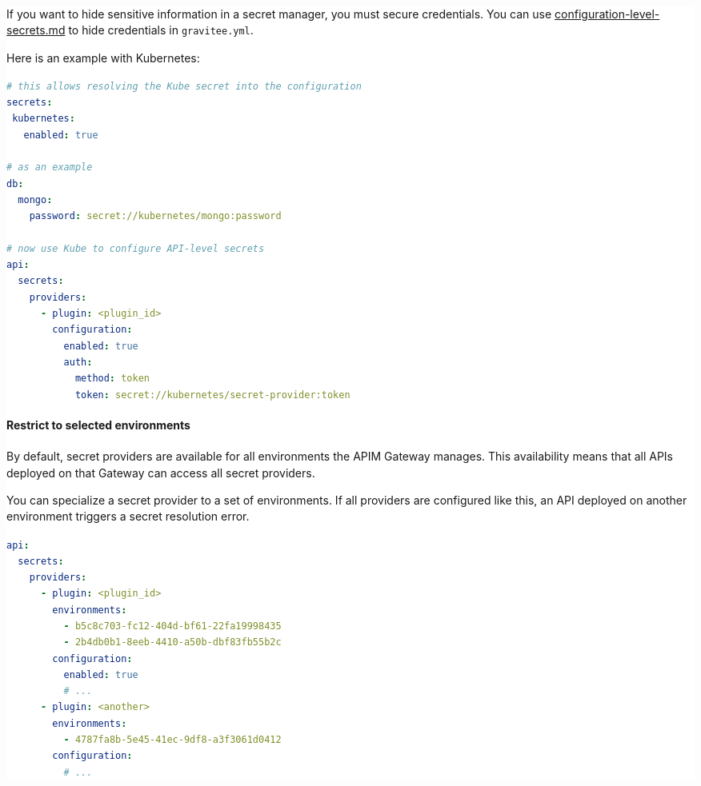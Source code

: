 If you want to hide sensitive information in a secret manager, you must secure credentials. You can use [configuration-level-secrets.md](../configure-apim/sensitive-data-management/configuration-level-secrets.md "mention") to hide credentials in `gravitee.yml`.

Here is an example with Kubernetes:

```yaml
# this allows resolving the Kube secret into the configuration
secrets:
 kubernetes:
   enabled: true

# as an example
db:
  mongo:
    password: secret://kubernetes/mongo:password

# now use Kube to configure API-level secrets
api:
  secrets:
    providers:
      - plugin: <plugin_id>      
        configuration:           
          enabled: true          
          auth:
            method: token
            token: secret://kubernetes/secret-provider:token
```

#### Restrict to selected environments

By default, secret providers are available for all environments the APIM Gateway manages. This availability means that all APIs deployed on that Gateway can access all secret providers.

You can specialize a secret provider to a set of environments. If all providers are configured like this, an API deployed on another environment triggers a secret resolution error.

```yaml
api:
  secrets:
    providers:
      - plugin: <plugin_id>      
        environments:
          - b5c8c703-fc12-404d-bf61-22fa19998435
          - 2b4db0b1-8eeb-4410-a50b-dbf83fb55b2c
        configuration:           
          enabled: true          
          # ...
      - plugin: <another>
        environments:
          - 4787fa8b-5e45-41ec-9df8-a3f3061d0412
        configuration: 
          # ...
```

